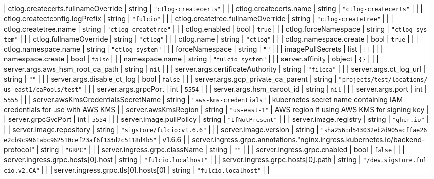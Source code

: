 | ctlog.createcerts.fullnameOverride | string | `"ctlog-createcerts"` |  |
| ctlog.createcerts.name | string | `"ctlog-createcerts"` |  |
| ctlog.createctconfig.logPrefix | string | `"fulcio"` |  |
| ctlog.createtree.fullnameOverride | string | `"ctlog-createtree"` |  |
| ctlog.createtree.name | string | `"ctlog-createtree"` |  |
| ctlog.enabled | bool | `true` |  |
| ctlog.forceNamespace | string | `"ctlog-system"` |  |
| ctlog.fullnameOverride | string | `"ctlog"` |  |
| ctlog.name | string | `"ctlog"` |  |
| ctlog.namespace.create | bool | `true` |  |
| ctlog.namespace.name | string | `"ctlog-system"` |  |
| forceNamespace | string | `""` |  |
| imagePullSecrets | list | `[]` |  |
| namespace.create | bool | `false` |  |
| namespace.name | string | `"fulcio-system"` |  |
| server.affinity | object | `{}` |  |
| server.args.aws_hsm_root_ca_path | string | `nil` |  |
| server.args.certificateAuthority | string | `"fileca"` |  |
| server.args.ct_log_url | string | `""` |  |
| server.args.disable_ct_log | bool | `false` |  |
| server.args.gcp_private_ca_parent | string | `"projects/test/locations/us-east1/caPools/test"` |  |
| server.args.grpcPort | int | `5554` |  |
| server.args.hsm_caroot_id | string | `nil` |  |
| server.args.port | int | `5555` |  |
| server.awsKmsCredentialsSecretName | string | `"aws-kms-credentials"` | kubernetes secret name containing IAM credentials for use with AWS KMS |
| server.awsKmsRegion | string | `"us-east-1"` | AWS region if using AWS KMS for signing key |
| server.grpcSvcPort | int | `5554` |  |
| server.image.pullPolicy | string | `"IfNotPresent"` |  |
| server.image.registry | string | `"ghcr.io"` |  |
| server.image.repository | string | `"sigstore/fulcio:v1.6.6"` |  |
| server.image.version | string | `"sha256:d543032eb2d905acffae26e2cb9c9961abc962510cef23af6f133d2c5118d4b5"` | v1.6.6 |
| server.ingress.grpc.annotations."nginx.ingress.kubernetes.io/backend-protocol" | string | `"GRPC"` |  |
| server.ingress.grpc.className | string | `""` |  |
| server.ingress.grpc.enabled | bool | `false` |  |
| server.ingress.grpc.hosts[0].host | string | `"fulcio.localhost"` |  |
| server.ingress.grpc.hosts[0].path | string | `"/dev.sigstore.fulcio.v2.CA"` |  |
| server.ingress.grpc.tls[0].hosts[0] | string | `"fulcio.localhost"` |  |
